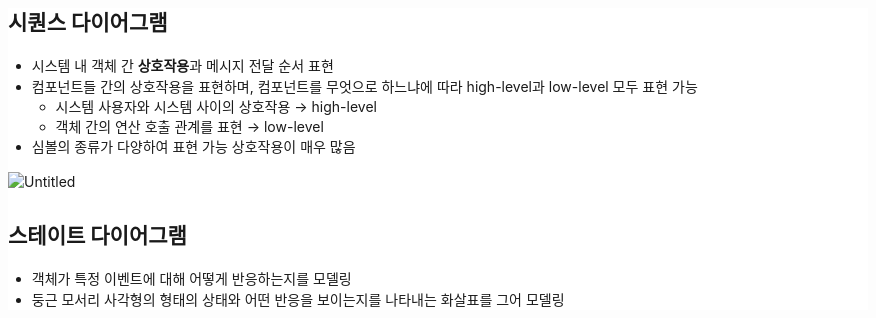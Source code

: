 ## 시퀀스 다이어그램

- 시스템 내 객체 간 **상호작용**과 메시지 전달 순서 표현
- 컴포넌트들 간의 상호작용을 표현하며, 컴포넌트를 무엇으로 하느냐에 따라 high-level과 low-level 모두 표현 가능
    - 시스템 사용자와 시스템 사이의 상호작용 → high-level
    - 객체 간의 연산 호출 관계를 표현 → low-level
- 심볼의 종류가 다양하여 표현 가능 상호작용이 매우 많음

![Untitled](https://prod-files-secure.s3.us-west-2.amazonaws.com/c774ef96-3ce2-4a6d-9606-5cca39ae2044/73cb746e-deef-4144-b785-2410daa7062a/Untitled.png)

## 스테이트 다이어그램

- 객체가 특정 이벤트에 대해 어떻게 반응하는지를 모델링
- 둥근 모서리 사각형의 형태의 상태와 어떤 반응을 보이는지를 나타내는 화살표를 그어 모델링